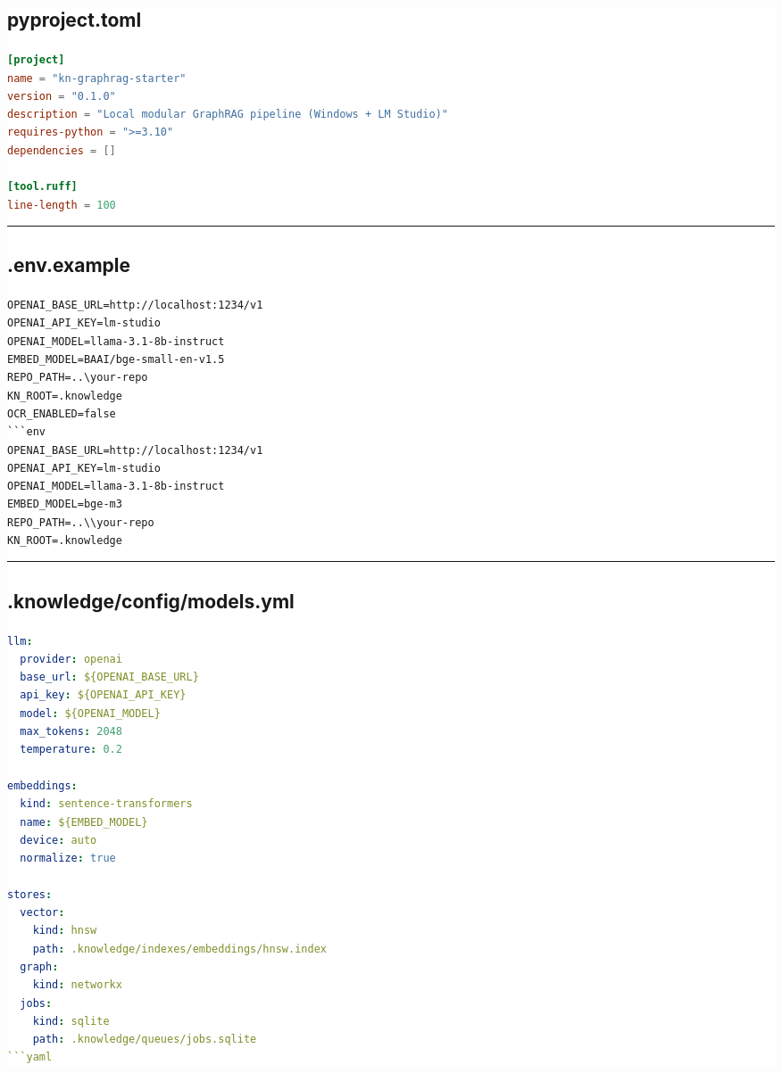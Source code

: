 
## pyproject.toml

```toml
[project]
name = "kn-graphrag-starter"
version = "0.1.0"
description = "Local modular GraphRAG pipeline (Windows + LM Studio)"
requires-python = ">=3.10"
dependencies = []

[tool.ruff]
line-length = 100
```

---

## .env.example

````env
OPENAI_BASE_URL=http://localhost:1234/v1
OPENAI_API_KEY=lm-studio
OPENAI_MODEL=llama-3.1-8b-instruct
EMBED_MODEL=BAAI/bge-small-en-v1.5
REPO_PATH=..\your-repo
KN_ROOT=.knowledge
OCR_ENABLED=false
```env
OPENAI_BASE_URL=http://localhost:1234/v1
OPENAI_API_KEY=lm-studio
OPENAI_MODEL=llama-3.1-8b-instruct
EMBED_MODEL=bge-m3
REPO_PATH=..\\your-repo
KN_ROOT=.knowledge
````

---

## .knowledge/config/models.yml

````yaml
llm:
  provider: openai
  base_url: ${OPENAI_BASE_URL}
  api_key: ${OPENAI_API_KEY}
  model: ${OPENAI_MODEL}
  max_tokens: 2048
  temperature: 0.2

embeddings:
  kind: sentence-transformers
  name: ${EMBED_MODEL}
  device: auto
  normalize: true

stores:
  vector:
    kind: hnsw
    path: .knowledge/indexes/embeddings/hnsw.index
  graph:
    kind: networkx
  jobs:
    kind: sqlite
    path: .knowledge/queues/jobs.sqlite
```yaml
````